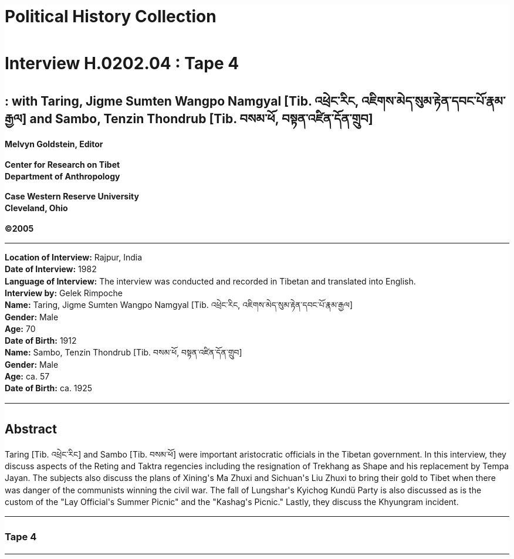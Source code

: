 # Political History Collection  
# Interview H.0202.04 : Tape 4  
##  : with Taring, Jigme Sumten Wangpo Namgyal [Tib. འཕྲེང་རིང, འཇིགས་མེད་སུམ་རྟེན་དབང་པོ་རྣམ་རྒྱལ] and Sambo, Tenzin Thondrub [Tib. བསམ་ཕོ, བསྟན་འཛིན་དོན་གྲུབ]  
  
**Melvyn Goldstein, Editor**  

**Center for Research on Tibet**  
**Department of Anthropology**  

**Case Western Reserve University**  
**Cleveland, Ohio**  

**©2005**  

---  
**Location of Interview:** Rajpur, India  
**Date of Interview:** 1982  
**Language of Interview:** The interview was conducted and recorded in Tibetan and translated into English.  
**Interview by:** Gelek Rimpoche  
**Name:** Taring, Jigme Sumten Wangpo Namgyal [Tib. འཕྲེང་རིང, འཇིགས་མེད་སུམ་རྟེན་དབང་པོ་རྣམ་རྒྱལ]  
**Gender:** Male  
**Age:** 70  
**Date of Birth:** 1912  
**Name:** Sambo, Tenzin Thondrub [Tib. བསམ་ཕོ, བསྟན་འཛིན་དོན་གྲུབ]  
**Gender:** Male  
**Age:** ca. 57  
**Date of Birth:** ca. 1925  
  
---  
## Abstract  

 Taring [Tib. འཕྲེང་རིང] and Sambo [Tib. བསམ་ཕོ] were important aristocratic officials in the Tibetan government. In this interview, they discuss aspects of the Reting and Taktra regencies including the resignation of Trekhang as Shape and his replacement by Tempa Jayan. The subjects also discuss the plans of Xining's Ma Zhuxi and Sichuan's Liu Zhuxi to bring their gold to Tibet when there was danger of the communists winning the civil war. The fall of Lungshar's Kyichog Kundü Party is also discussed as is the custom of the "Lay Official's Summer Picnic" and the "Kashag's Picnic." Lastly, they discuss the Khyungram incident.   

---  
### Tape 4  

<audio controls>
<source src="https://tile.loc.gov/storage-services/service/asian/asiantoha/H_0202_04/H_0202_04.mp3" type="audio/mp3">
Your browser does not support the audio element.
</audio>  

---